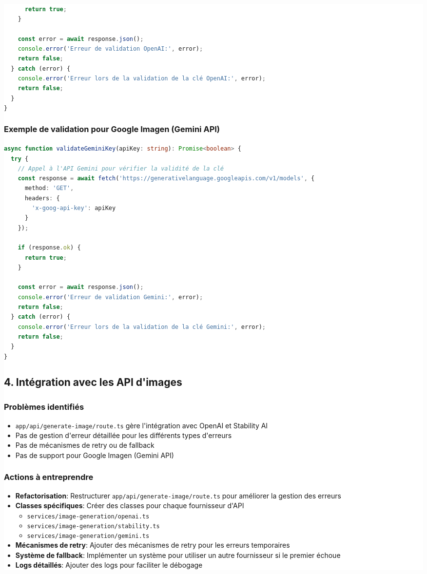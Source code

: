 ```typescript
      return true;
    }

    const error = await response.json();
    console.error('Erreur de validation OpenAI:', error);
    return false;
  } catch (error) {
    console.error('Erreur lors de la validation de la clé OpenAI:', error);
    return false;
  }
}
```

### Exemple de validation pour Google Imagen (Gemini API)
```typescript
async function validateGeminiKey(apiKey: string): Promise<boolean> {
  try {
    // Appel à l'API Gemini pour vérifier la validité de la clé
    const response = await fetch('https://generativelanguage.googleapis.com/v1/models', {
      method: 'GET',
      headers: {
        'x-goog-api-key': apiKey
      }
    });

    if (response.ok) {
      return true;
    }

    const error = await response.json();
    console.error('Erreur de validation Gemini:', error);
    return false;
  } catch (error) {
    console.error('Erreur lors de la validation de la clé Gemini:', error);
    return false;
  }
}
```

## 4. Intégration avec les API d'images

### Problèmes identifiés
- `app/api/generate-image/route.ts` gère l'intégration avec OpenAI et Stability AI
- Pas de gestion d'erreur détaillée pour les différents types d'erreurs
- Pas de mécanismes de retry ou de fallback
- Pas de support pour Google Imagen (Gemini API)

### Actions à entreprendre
- **Refactorisation**: Restructurer `app/api/generate-image/route.ts` pour améliorer la gestion des erreurs
- **Classes spécifiques**: Créer des classes pour chaque fournisseur d'API
  - `services/image-generation/openai.ts`
  - `services/image-generation/stability.ts`
  - `services/image-generation/gemini.ts`
- **Mécanismes de retry**: Ajouter des mécanismes de retry pour les erreurs temporaires
- **Système de fallback**: Implémenter un système pour utiliser un autre fournisseur si le premier échoue
- **Logs détaillés**: Ajouter des logs pour faciliter le débogage
